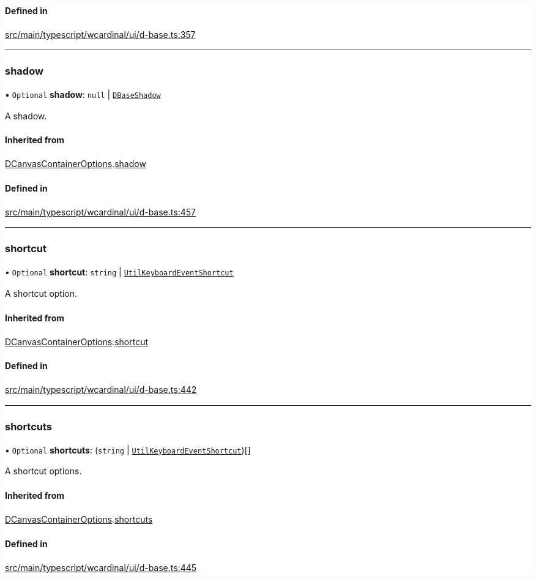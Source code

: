 #### Defined in

[src/main/typescript/wcardinal/ui/d-base.ts:357](https://github.com/winter-cardinal/winter-cardinal-ui/blob/v0.200.0/src/main/typescript/wcardinal/ui/d-base.ts#L357)

___

### shadow

• `Optional` **shadow**: ``null`` \| [`DBaseShadow`](../index.md#dbaseshadow)

A shadow.

#### Inherited from

[DCanvasContainerOptions](DCanvasContainerOptions.md).[shadow](DCanvasContainerOptions.md#shadow)

#### Defined in

[src/main/typescript/wcardinal/ui/d-base.ts:457](https://github.com/winter-cardinal/winter-cardinal-ui/blob/v0.200.0/src/main/typescript/wcardinal/ui/d-base.ts#L457)

___

### shortcut

• `Optional` **shortcut**: `string` \| [`UtilKeyboardEventShortcut`](UtilKeyboardEventShortcut.md)

A shortcut option.

#### Inherited from

[DCanvasContainerOptions](DCanvasContainerOptions.md).[shortcut](DCanvasContainerOptions.md#shortcut)

#### Defined in

[src/main/typescript/wcardinal/ui/d-base.ts:442](https://github.com/winter-cardinal/winter-cardinal-ui/blob/v0.200.0/src/main/typescript/wcardinal/ui/d-base.ts#L442)

___

### shortcuts

• `Optional` **shortcuts**: (`string` \| [`UtilKeyboardEventShortcut`](UtilKeyboardEventShortcut.md))[]

A shortcut options.

#### Inherited from

[DCanvasContainerOptions](DCanvasContainerOptions.md).[shortcuts](DCanvasContainerOptions.md#shortcuts)

#### Defined in

[src/main/typescript/wcardinal/ui/d-base.ts:445](https://github.com/winter-cardinal/winter-cardinal-ui/blob/v0.200.0/src/main/typescript/wcardinal/ui/d-base.ts#L445)
